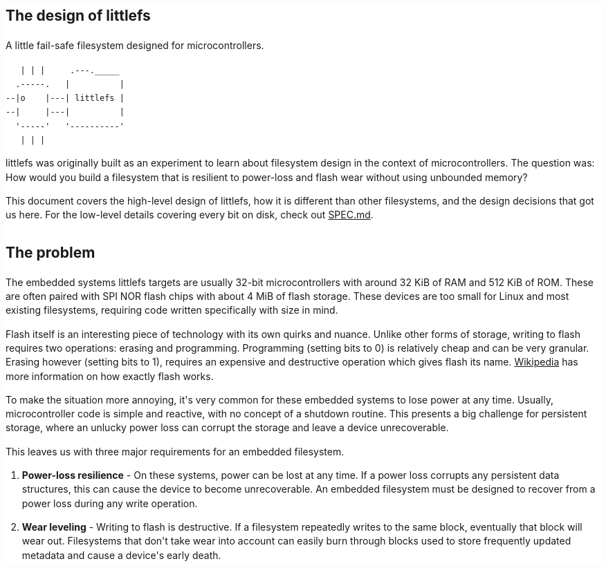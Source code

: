 ## The design of littlefs

A little fail-safe filesystem designed for microcontrollers.

```
   | | |     .---._____
  .-----.   |          |
--|o    |---| littlefs |
--|     |---|          |
  '-----'   '----------'
   | | |
```

littlefs was originally built as an experiment to learn about filesystem design
in the context of microcontrollers. The question was: How would you build a
filesystem that is resilient to power-loss and flash wear without using
unbounded memory?

This document covers the high-level design of littlefs, how it is different
than other filesystems, and the design decisions that got us here. For the
low-level details covering every bit on disk, check out [SPEC.md](SPEC.md).

## The problem

The embedded systems littlefs targets are usually 32-bit microcontrollers with
around 32 KiB of RAM and 512 KiB of ROM. These are often paired with SPI NOR
flash chips with about 4 MiB of flash storage. These devices are too small for
Linux and most existing filesystems, requiring code written specifically with
size in mind.

Flash itself is an interesting piece of technology with its own quirks and
nuance. Unlike other forms of storage, writing to flash requires two
operations: erasing and programming. Programming (setting bits to 0) is
relatively cheap and can be very granular. Erasing however (setting bits to 1),
requires an expensive and destructive operation which gives flash its name.
[Wikipedia][wikipedia-flash] has more information on how exactly flash works.

To make the situation more annoying, it's very common for these embedded
systems to lose power at any time. Usually, microcontroller code is simple and
reactive, with no concept of a shutdown routine. This presents a big challenge
for persistent storage, where an unlucky power loss can corrupt the storage and
leave a device unrecoverable.

This leaves us with three major requirements for an embedded filesystem.

1. **Power-loss resilience** - On these systems, power can be lost at any time.
   If a power loss corrupts any persistent data structures, this can cause the
   device to become unrecoverable. An embedded filesystem must be designed to
   recover from a power loss during any write operation.

1. **Wear leveling** - Writing to flash is destructive. If a filesystem
   repeatedly writes to the same block, eventually that block will wear out.
   Filesystems that don't take wear into account can easily burn through blocks
   used to store frequently updated metadata and cause a device's early death.


[wikipedia-flash]: https://en.wikipedia.org/wiki/Flash_memory
[wikipedia-sna]: https://en.wikipedia.org/wiki/Serial_number_arithmetic
[wikipedia-crc]: https://en.wikipedia.org/wiki/Cyclic_redundancy_check
[wikipedia-cow]: https://en.wikipedia.org/wiki/Copy-on-write
[wikipedia-B-tree]: https://en.wikipedia.org/wiki/B-tree
[wikipedia-B+-tree]: https://en.wikipedia.org/wiki/B%2B_tree
[wikipedia-skip-list]: https://en.wikipedia.org/wiki/Skip_list
[wikipedia-ctz]: https://en.wikipedia.org/wiki/Count_trailing_zeros
[wikipedia-ecc]: https://en.wikipedia.org/wiki/Error_correction_code
[wikipedia-hamming-bound]: https://en.wikipedia.org/wiki/Hamming_bound
[wikipedia-dynamic-wear-leveling]: https://en.wikipedia.org/wiki/Wear_leveling#Dynamic_wear_leveling
[wikipedia-static-wear-leveling]: https://en.wikipedia.org/wiki/Wear_leveling#Static_wear_leveling
[wikipedia-ftl]: https://en.wikipedia.org/wiki/Flash_translation_layer
[oeis]: https://oeis.org
[A001511]: https://oeis.org/A001511
[A005187]: https://oeis.org/A005187
[fat]: https://en.wikipedia.org/wiki/Design_of_the_FAT_file_system
[ext2]: http://e2fsprogs.sourceforge.net/ext2intro.html
[jffs]: https://www.sourceware.org/jffs2/jffs2-html
[yaffs]: https://yaffs.net/documents/how-yaffs-works
[spiffs]: https://github.com/pellepl/spiffs/blob/master/docs/TECH_SPEC
[ext4]: https://ext4.wiki.kernel.org/index.php/Ext4_Design
[ntfs]: https://en.wikipedia.org/wiki/NTFS
[btrfs]: https://btrfs.wiki.kernel.org/index.php/Btrfs_design
[zfs]: https://en.wikipedia.org/wiki/ZFS
[cow]: https://upload.wikimedia.org/wikipedia/commons/0/0c/Cow_female_black_white.jpg
[elephant]: https://upload.wikimedia.org/wikipedia/commons/3/37/African_Bush_Elephant.jpg
[ram]: https://upload.wikimedia.org/wikipedia/commons/9/97/New_Mexico_Bighorn_Sheep.JPG
[metadata-formula1]: https://latex.codecogs.com/svg.latex?cost%20%3D%20n%20&plus;%20n%20%5Cfrac%7Bs%7D%7Bd&plus;1%7D
[metadata-formula2]: https://latex.codecogs.com/svg.latex?s%20%3D%20r%20%5Cfrac%7Bsize%7D%7Bn%7D
[metadata-formula3]: https://latex.codecogs.com/svg.latex?d%20%3D%20%281-r%29%20%5Cfrac%7Bsize%7D%7Bn%7D
[metadata-formula4]: https://latex.codecogs.com/svg.latex?cost%20%3D%20n%20&plus;%20n%20%5Cfrac%7Br%5Cfrac%7Bsize%7D%7Bn%7D%7D%7B%281-r%29%5Cfrac%7Bsize%7D%7Bn%7D&plus;1%7D
[ctz-formula1]: https://latex.codecogs.com/svg.latex?%5Clim_%7Bn%5Cto%5Cinfty%7D%5Cfrac%7B1%7D%7Bn%7D%5Csum_%7Bi%3D0%7D%5E%7Bn%7D%5Cleft%28%5Ctext%7Bctz%7D%28i%29&plus;1%5Cright%29%20%3D%20%5Csum_%7Bi%3D0%7D%5Cfrac%7B1%7D%7B2%5Ei%7D%20%3D%202
[ctz-formula2]: https://latex.codecogs.com/svg.latex?B%20%3D%20%5Cfrac%7Bw%7D%7B8%7D%5Cleft%5Clceil%5Clog_2%5Cleft%28%5Cfrac%7B2%5Ew%7D%7BB-2%5Cfrac%7Bw%7D%7B8%7D%7D%5Cright%29%5Cright%5Crceil
[ctz-formula3]: https://latex.codecogs.com/svg.latex?N%20%3D%20%5Csum_i%5En%5Cleft%5BB-%5Cfrac%7Bw%7D%7B8%7D%5Cleft%28%5Ctext%7Bctz%7D%28i%29&plus;1%5Cright%29%5Cright%5D
[ctz-formula4]: https://latex.codecogs.com/svg.latex?%5Csum_i%5En%5Cleft%28%5Ctext%7Bctz%7D%28i%29&plus;1%5Cright%29%20%3D%202n-%5Ctext%7Bpopcount%7D%28n%29
[ctz-formula5]: https://latex.codecogs.com/svg.latex?N%20%3D%20Bn%20-%20%5Cfrac%7Bw%7D%7B8%7D%5Cleft%282n-%5Ctext%7Bpopcount%7D%28n%29%5Cright%29
[ctz-formula6]: https://latex.codecogs.com/svg.latex?n%20%3D%20%5Cleft%5Clfloor%5Cfrac%7BN-%5Cfrac%7Bw%7D%7B8%7D%5Cleft%28%5Ctext%7Bpopcount%7D%5Cleft%28%5Cfrac%7BN%7D%7BB-2%5Cfrac%7Bw%7D%7B8%7D%7D-1%5Cright%29&plus;2%5Cright%29%7D%7BB-2%5Cfrac%7Bw%7D%7B8%7D%7D%5Cright%5Crfloor
[ctz-formula7]: https://latex.codecogs.com/svg.latex?%5Cmathit%7Boff%7D%20%3D%20N%20-%20%5Cleft%28B-2%5Cfrac%7Bw%7D%7B8%7D%5Cright%29n%20-%20%5Cfrac%7Bw%7D%7B8%7D%5Ctext%7Bpopcount%7D%28n%29
[bigB]: https://latex.codecogs.com/svg.latex?B
[d]: https://latex.codecogs.com/svg.latex?d
[m]: https://latex.codecogs.com/svg.latex?m
[bigN]: https://latex.codecogs.com/svg.latex?N
[n]: https://latex.codecogs.com/svg.latex?n
[n']: https://latex.codecogs.com/svg.latex?n%27
[r]: https://latex.codecogs.com/svg.latex?r
[s]: https://latex.codecogs.com/svg.latex?s
[w]: https://latex.codecogs.com/svg.latex?w
[x]: https://latex.codecogs.com/svg.latex?x
[metadata-cost-graph]: https://raw.githubusercontent.com/geky/littlefs/gh-images/metadata-cost.svg?sanitize=true
[wear-distribution-graph]: https://raw.githubusercontent.com/geky/littlefs/gh-images/wear-distribution.svg?sanitize=true
[file-cost-graph]: https://raw.githubusercontent.com/geky/littlefs/gh-images/file-cost.svg?sanitize=true